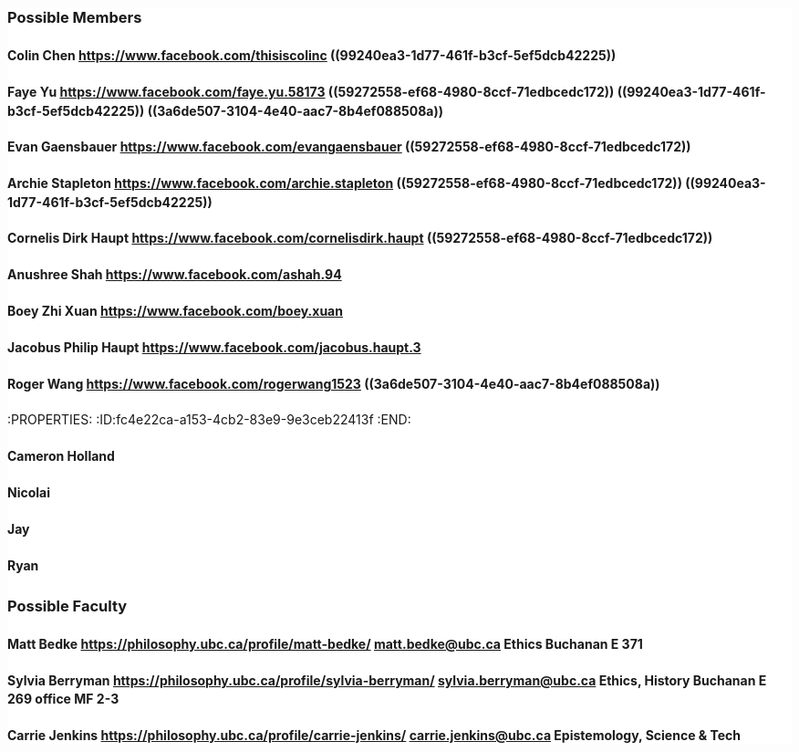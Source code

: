 ### Possible Members
#### Colin Chen https://www.facebook.com/thisiscolinc ((99240ea3-1d77-461f-b3cf-5ef5dcb42225))

#### Faye Yu https://www.facebook.com/faye.yu.58173 ((59272558-ef68-4980-8ccf-71edbcedc172)) ((99240ea3-1d77-461f-b3cf-5ef5dcb42225)) ((3a6de507-3104-4e40-aac7-8b4ef088508a))

#### Evan Gaensbauer https://www.facebook.com/evangaensbauer ((59272558-ef68-4980-8ccf-71edbcedc172))

#### Archie Stapleton https://www.facebook.com/archie.stapleton ((59272558-ef68-4980-8ccf-71edbcedc172)) ((99240ea3-1d77-461f-b3cf-5ef5dcb42225))

#### Cornelis Dirk Haupt https://www.facebook.com/cornelisdirk.haupt ((59272558-ef68-4980-8ccf-71edbcedc172))

#### Anushree Shah https://www.facebook.com/ashah.94

#### Boey Zhi Xuan https://www.facebook.com/boey.xuan

#### Jacobus Philip Haupt https://www.facebook.com/jacobus.haupt.3

#### Roger Wang https://www.facebook.com/rogerwang1523 ((3a6de507-3104-4e40-aac7-8b4ef088508a))
:PROPERTIES:
:ID:fc4e22ca-a153-4cb2-83e9-9e3ceb22413f
:END:

#### Cameron Holland

#### Nicolai

#### Jay

#### Ryan

### Possible Faculty
#### Matt Bedke https://philosophy.ubc.ca/profile/matt-bedke/ [matt.bedke@ubc.ca](mailto:matt.bedke@ubc.ca) Ethics Buchanan E 371

#### Sylvia Berryman https://philosophy.ubc.ca/profile/sylvia-berryman/ sylvia.berryman@ubc.ca Ethics, History Buchanan E 269 office MF 2-3

#### Carrie Jenkins https://philosophy.ubc.ca/profile/carrie-jenkins/ carrie.jenkins@ubc.ca Epistemology, Science & Tech
